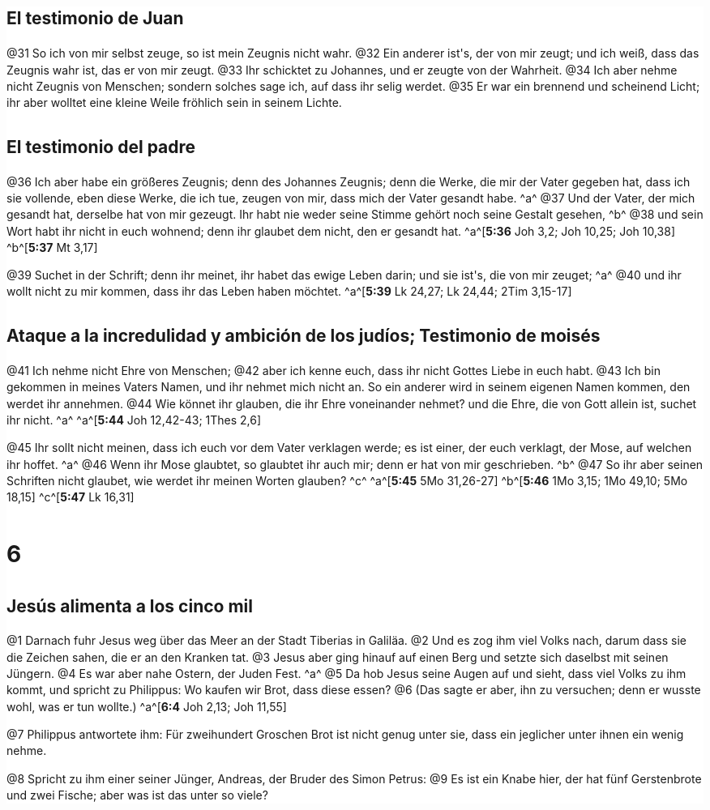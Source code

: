 ## El testimonio de Juan
@31 So ich von mir selbst zeuge, so ist mein Zeugnis nicht wahr. @32 Ein anderer ist's, der von mir zeugt; und ich weiß, dass das Zeugnis wahr ist, das er von mir zeugt. @33 Ihr schicktet zu Johannes, und er zeugte von der Wahrheit. @34 Ich aber nehme nicht Zeugnis von Menschen; sondern solches sage ich, auf dass ihr selig werdet. @35 Er war ein brennend und scheinend Licht; ihr aber wolltet eine kleine Weile fröhlich sein in seinem Lichte. 

## El testimonio del padre
@36 Ich aber habe ein größeres Zeugnis; denn des Johannes Zeugnis; denn die Werke, die mir der Vater gegeben hat, dass ich sie vollende, eben diese Werke, die ich tue, zeugen von mir, dass mich der Vater gesandt habe. ^a^ @37 Und der Vater, der mich gesandt hat, derselbe hat von mir gezeugt. Ihr habt nie weder seine Stimme gehört noch seine Gestalt gesehen, ^b^ @38 und sein Wort habt ihr nicht in euch wohnend; denn ihr glaubet dem nicht, den er gesandt hat. 
^a^[**5:36** Joh 3,2; Joh 10,25; Joh 10,38] ^b^[**5:37** Mt 3,17]

@39 Suchet in der Schrift; denn ihr meinet, ihr habet das ewige Leben darin; und sie ist's, die von mir zeuget; ^a^ @40 und ihr wollt nicht zu mir kommen, dass ihr das Leben haben möchtet.
^a^[**5:39** Lk 24,27; Lk 24,44; 2Tim 3,15-17]

## Ataque a la incredulidad y ambición de los judíos; Testimonio de moisés
@41 Ich nehme nicht Ehre von Menschen; @42 aber ich kenne euch, dass ihr nicht Gottes Liebe in euch habt. @43 Ich bin gekommen in meines Vaters Namen, und ihr nehmet mich nicht an. So ein anderer wird in seinem eigenen Namen kommen, den werdet ihr annehmen. @44 Wie könnet ihr glauben, die ihr Ehre voneinander nehmet? und die Ehre, die von Gott allein ist, suchet ihr nicht. ^a^ 
^a^[**5:44** Joh 12,42-43; 1Thes 2,6]

@45 Ihr sollt nicht meinen, dass ich euch vor dem Vater verklagen werde; es ist einer, der euch verklagt, der Mose, auf welchen ihr hoffet. ^a^ @46 Wenn ihr Mose glaubtet, so glaubtet ihr auch mir; denn er hat von mir geschrieben. ^b^ @47 So ihr aber seinen Schriften nicht glaubet, wie werdet ihr meinen Worten glauben? ^c^ 
^a^[**5:45** 5Mo 31,26-27] ^b^[**5:46** 1Mo 3,15; 1Mo 49,10; 5Mo 18,15] ^c^[**5:47** Lk 16,31]

# 6
## Jesús alimenta a los cinco mil
@1 Darnach fuhr Jesus weg über das Meer an der Stadt Tiberias in Galiläa. @2 Und es zog ihm viel Volks nach, darum dass sie die Zeichen sahen, die er an den Kranken tat. @3 Jesus aber ging hinauf auf einen Berg und setzte sich daselbst mit seinen Jüngern. @4 Es war aber nahe Ostern, der Juden Fest. ^a^ @5 Da hob Jesus seine Augen auf und sieht, dass viel Volks zu ihm kommt, und spricht zu Philippus: Wo kaufen wir Brot, dass diese essen? @6 (Das sagte er aber, ihn zu versuchen; denn er wusste wohl, was er tun wollte.) 
^a^[**6:4** Joh 2,13; Joh 11,55]

@7 Philippus antwortete ihm: Für zweihundert Groschen Brot ist nicht genug unter sie, dass ein jeglicher unter ihnen ein wenig nehme. 

@8 Spricht zu ihm einer seiner Jünger, Andreas, der Bruder des Simon Petrus: @9 Es ist ein Knabe hier, der hat fünf Gerstenbrote und zwei Fische; aber was ist das unter so viele? 
